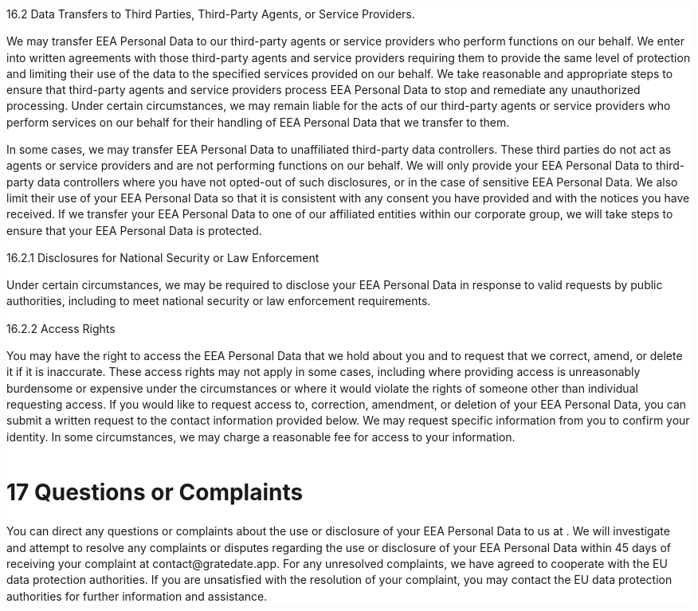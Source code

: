 16.2 Data Transfers to Third Parties, Third-Party Agents, or Service Providers.

We may transfer EEA Personal Data to our third-party agents or service
providers who perform functions on our behalf. We enter into written
agreements with those third-party agents and service providers requiring
them to provide the same level of protection and limiting their use of
the data to the specified services provided on our behalf. We take
reasonable and appropriate steps to ensure that third-party agents and
service providers process EEA Personal Data to stop and remediate any
unauthorized processing. Under certain circumstances, we may remain
liable for the acts of our third-party agents or service providers who
perform services on our behalf for their handling of EEA Personal Data
that we transfer to them.

In some cases, we may transfer EEA Personal Data to unaffiliated
third-party data controllers. These third parties do not act as agents
or service providers and are not performing functions on our behalf. We
will only provide your EEA Personal Data to third-party data controllers
where you have not opted-out of such disclosures, or in the case of
sensitive EEA Personal Data. We also limit their use of your EEA
Personal Data so that it is consistent with any consent you have
provided and with the notices you have received. If we transfer your EEA
Personal Data to one of our affiliated entities within our corporate
group, we will take steps to ensure that your EEA Personal Data is
protected.

16.2.1 Disclosures for National Security or Law Enforcement

Under certain circumstances, we may be required to disclose your EEA
Personal Data in response to valid requests by public authorities,
including to meet national security or law enforcement requirements.

16.2.2 Access Rights

You may have the right to access the EEA Personal Data that we hold
about you and to request that we correct, amend, or delete it if it is
inaccurate. These access rights may not apply in some cases, including
where providing access is unreasonably burdensome or expensive under the
circumstances or where it would violate the rights of someone other than
individual requesting access. If you would like to request access to,
correction, amendment, or deletion of your EEA Personal Data, you can
submit a written request to the contact information provided below. We
may request specific information from you to confirm your identity. In
some circumstances, we may charge a reasonable fee for access to your
information.

# 17 Questions or Complaints

You can direct any questions or complaints about the use or disclosure
of your EEA Personal Data to us at . We will investigate and attempt to
resolve any complaints or disputes regarding the use or disclosure of
your EEA Personal Data within 45 days of receiving your complaint at
contact\@gratedate.app. For any unresolved complaints, we have agreed to
cooperate with the EU data protection authorities. If you are
unsatisfied with the resolution of your complaint, you may contact the
EU data protection authorities for further information and assistance.
